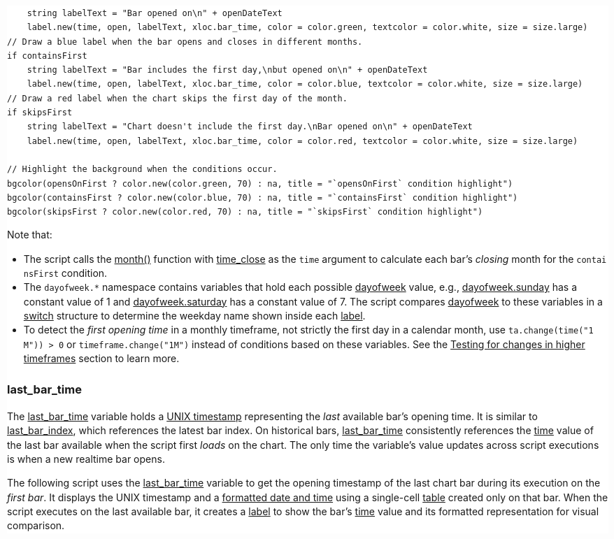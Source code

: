```pine
    string labelText = "Bar opened on\n" + openDateText
    label.new(time, open, labelText, xloc.bar_time, color = color.green, textcolor = color.white, size = size.large)
// Draw a blue label when the bar opens and closes in different months. 
if containsFirst
    string labelText = "Bar includes the first day,\nbut opened on\n" + openDateText
    label.new(time, open, labelText, xloc.bar_time, color = color.blue, textcolor = color.white, size = size.large)
// Draw a red label when the chart skips the first day of the month. 
if skipsFirst
    string labelText = "Chart doesn't include the first day.\nBar opened on\n" + openDateText
    label.new(time, open, labelText, xloc.bar_time, color = color.red, textcolor = color.white, size = size.large)

// Highlight the background when the conditions occur.
bgcolor(opensOnFirst ? color.new(color.green, 70) : na, title = "`opensOnFirst` condition highlight")
bgcolor(containsFirst ? color.new(color.blue, 70) : na, title = "`containsFirst` condition highlight")
bgcolor(skipsFirst ? color.new(color.red, 70) : na, title = "`skipsFirst` condition highlight")
```

Note that:

-   The script calls the [month()](https://www.tradingview.com/pine-script-reference/v6/#fun_month) function with [time\_close](https://www.tradingview.com/pine-script-reference/v6/#var_time_close) as the `time` argument to calculate each bar’s *closing* month for the `containsFirst` condition.
-   The `dayofweek.*` namespace contains variables that hold each possible [dayofweek](https://www.tradingview.com/pine-script-reference/v6/#var_dayofweek) value, e.g., [dayofweek.sunday](https://www.tradingview.com/pine-script-reference/v6/#const_dayofweek.sunday) has a constant value of 1 and [dayofweek.saturday](https://www.tradingview.com/pine-script-reference/v6/#const_dayofweek.saturday) has a constant value of 7. The script compares [dayofweek](https://www.tradingview.com/pine-script-reference/v6/#var_dayofweek) to these variables in a [switch](https://www.tradingview.com/pine-script-reference/v6/#kw_switch) structure to determine the weekday name shown inside each [label](https://www.tradingview.com/pine-script-reference/v6/#type_label).
-   To detect the *first opening time* in a monthly timeframe, not strictly the first day in a calendar month, use `ta.change(time("1M")) > 0` or `timeframe.change("1M")` instead of conditions based on these variables. See the [Testing for changes in higher timeframes](https://www.tradingview.com/pine-script-docs/concepts/time/#testing-for-changes-in-higher-timeframes) section to learn more.

### ​last\_bar\_time​

The [last\_bar\_time](https://www.tradingview.com/pine-script-reference/v6/#var_last_bar_time) variable holds a [UNIX timestamp](https://www.tradingview.com/pine-script-docs/concepts/time/#unix-timestamps) representing the *last* available bar’s opening time. It is similar to [last\_bar\_index](https://www.tradingview.com/pine-script-reference/v6/#var_last_bar_index), which references the latest bar index. On historical bars, [last\_bar\_time](https://www.tradingview.com/pine-script-reference/v6/#var_last_bar_time) consistently references the [time](https://www.tradingview.com/pine-script-reference/v6/#var_time) value of the last bar available when the script first *loads* on the chart. The only time the variable’s value updates across script executions is when a new realtime bar opens.

The following script uses the [last\_bar\_time](https://www.tradingview.com/pine-script-reference/v6/#var_last_bar_time) variable to get the opening timestamp of the last chart bar during its execution on the *first bar*. It displays the UNIX timestamp and a [formatted date and time](https://www.tradingview.com/pine-script-docs/concepts/time/#formatting-dates-and-times) using a single-cell [table](https://www.tradingview.com/pine-script-reference/v6/#type_table) created only on that bar. When the script executes on the last available bar, it creates a [label](https://www.tradingview.com/pine-script-reference/v6/#type_label) to show the bar’s [time](https://www.tradingview.com/pine-script-reference/v6/#var_time) value and its formatted representation for visual comparison.
